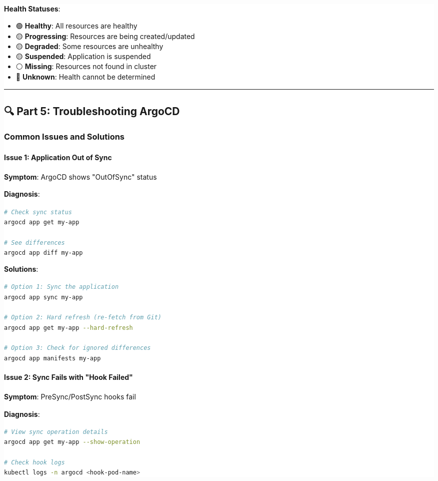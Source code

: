 ```yaml
```

**Health Statuses**:
- 🟢 **Healthy**: All resources are healthy
- 🟡 **Progressing**: Resources are being created/updated
- 🟡 **Degraded**: Some resources are unhealthy
- 🟡 **Suspended**: Application is suspended
- ⚪ **Missing**: Resources not found in cluster
- 🔴 **Unknown**: Health cannot be determined

---

## 🔍 Part 5: Troubleshooting ArgoCD

### Common Issues and Solutions

#### Issue 1: Application Out of Sync

**Symptom**: ArgoCD shows "OutOfSync" status

**Diagnosis**:
```bash
# Check sync status
argocd app get my-app

# See differences
argocd app diff my-app
```

**Solutions**:
```bash
# Option 1: Sync the application
argocd app sync my-app

# Option 2: Hard refresh (re-fetch from Git)
argocd app get my-app --hard-refresh

# Option 3: Check for ignored differences
argocd app manifests my-app
```

#### Issue 2: Sync Fails with "Hook Failed"

**Symptom**: PreSync/PostSync hooks fail

**Diagnosis**:
```bash
# View sync operation details
argocd app get my-app --show-operation

# Check hook logs
kubectl logs -n argocd <hook-pod-name>
```
